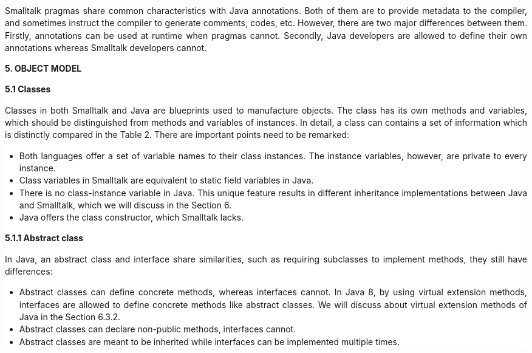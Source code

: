 <p style="text-align: justify;">
  Smalltalk pragmas share common characteristics with Java annotations. Both of them are to provide metadata to the compiler, and sometimes instruct the compiler to generate comments, codes, etc. However, there are two major differences between them. Firstly, annotations can be used at runtime when pragmas cannot. Secondly, Java developers are allowed to define their own annotations whereas Smalltalk developers cannot.
</p>

<p style="text-align: justify;">
  <strong>5. OBJECT MODEL</strong>
</p>

<p style="text-align: justify;">
  <strong>5.1 Classes</strong>
</p>

<p style="text-align: justify;">
  Classes in both Smalltalk and Java are blueprints used to manufacture objects. The class has its own methods and variables, which should be distinguished from methods and variables of instances. In detail, a class can contains a set of information which is distinctly compared in the Table 2. There are important points need to be remarked:
</p>

<ul style="text-align: justify;">
  <li>
    Both languages offer a set of variable names to their class instances. The instance variables, however, are private to every instance.
  </li>
  <li>
    Class variables in Smalltalk are equivalent to static field variables in Java.
  </li>
  <li>
    There is no class-instance variable in Java. This unique feature results in different inheritance implementations between Java and Smalltalk, which we will discuss in the Section 6.
  </li>
  <li>
    Java offers the class constructor, which Smalltalk lacks.
  </li>
</ul>

<p style="text-align: justify;">
  <strong>5.1.1 Abstract class</strong>
</p>

<p style="text-align: justify;">
  In Java, an abstract class and interface share similarities, such as requiring subclasses to implement methods, they still have differences:
</p>

<ul style="text-align: justify;">
  <li>
    Abstract classes can define concrete methods, whereas interfaces cannot. In Java 8, by using virtual extension methods, interfaces are allowed to define concrete methods like abstract classes. We will discuss about virtual extension methods of Java in the Section 6.3.2.
  </li>
  <li>
    Abstract classes can declare non-public methods, interfaces cannot.
  </li>
  <li>
    Abstract classes are meant to be inherited while interfaces can be implemented multiple times.
  </li>
</ul>
